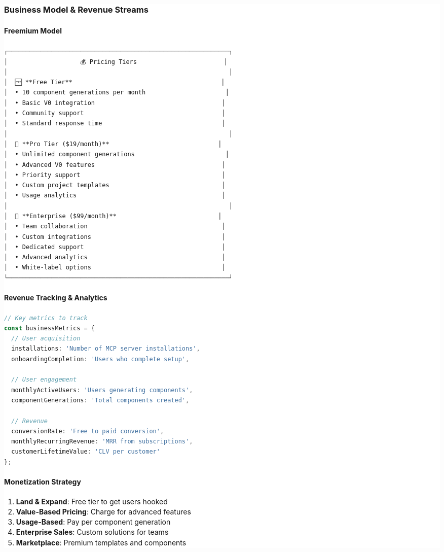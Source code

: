 ### **Business Model & Revenue Streams**

#### **Freemium Model**
```
┌─────────────────────────────────────────────────────────────┐
│                    💰 Pricing Tiers                        │
│                                                             │
│  🆓 **Free Tier**                                         │
│  • 10 component generations per month                      │
│  • Basic V0 integration                                   │
│  • Community support                                      │
│  • Standard response time                                 │
│                                                             │
│  💎 **Pro Tier ($19/month)**                              │
│  • Unlimited component generations                         │
│  • Advanced V0 features                                   │
│  • Priority support                                       │
│  • Custom project templates                               │
│  • Usage analytics                                        │
│                                                             │
│  🏢 **Enterprise ($99/month)**                            │
│  • Team collaboration                                     │
│  • Custom integrations                                    │
│  • Dedicated support                                      │
│  • Advanced analytics                                     │
│  • White-label options                                    │
└─────────────────────────────────────────────────────────────┘
```

#### **Revenue Tracking & Analytics**
```typescript
// Key metrics to track
const businessMetrics = {
  // User acquisition
  installations: 'Number of MCP server installations',
  onboardingCompletion: 'Users who complete setup',
  
  // User engagement
  monthlyActiveUsers: 'Users generating components',
  componentGenerations: 'Total components created',
  
  // Revenue
  conversionRate: 'Free to paid conversion',
  monthlyRecurringRevenue: 'MRR from subscriptions',
  customerLifetimeValue: 'CLV per customer'
};
```

#### **Monetization Strategy**
1. **Land & Expand**: Free tier to get users hooked
2. **Value-Based Pricing**: Charge for advanced features
3. **Usage-Based**: Pay per component generation
4. **Enterprise Sales**: Custom solutions for teams
5. **Marketplace**: Premium templates and components
